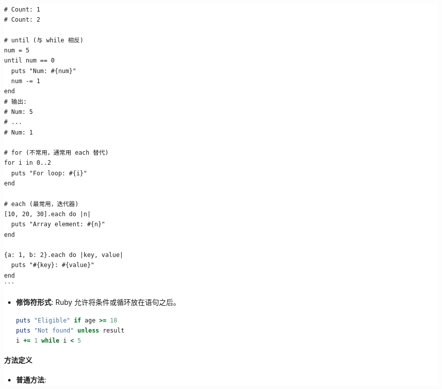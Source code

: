     # Count: 1
    # Count: 2

    # until (与 while 相反)
    num = 5
    until num == 0
      puts "Num: #{num}"
      num -= 1
    end
    # 输出:
    # Num: 5
    # ...
    # Num: 1

    # for (不常用，通常用 each 替代)
    for i in 0..2
      puts "For loop: #{i}"
    end

    # each (最常用，迭代器)
    [10, 20, 30].each do |n|
      puts "Array element: #{n}"
    end

    {a: 1, b: 2}.each do |key, value|
      puts "#{key}: #{value}"
    end
    ```

  * **修饰符形式**: Ruby 允许将条件或循环放在语句之后。

    ```ruby
    puts "Eligible" if age >= 18
    puts "Not found" unless result
    i += 1 while i < 5
    ```

#### 方法定义

  * **普通方法**:
